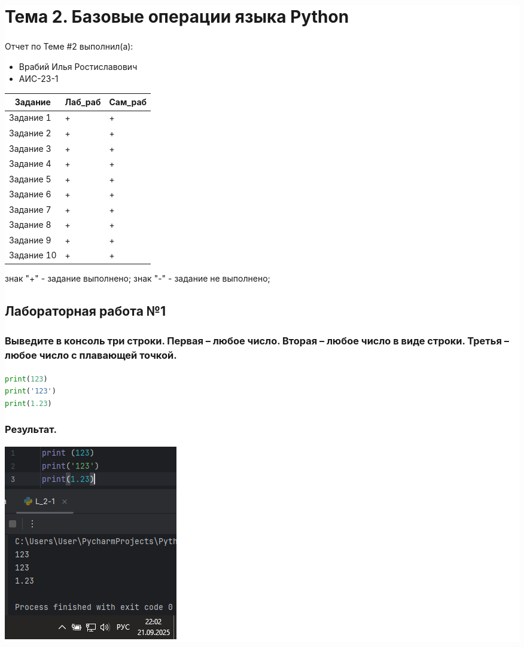 # Тема 2. Базовые операции языка Python
Отчет по Теме #2 выполнил(а):
- Врабий Илья Ростиславович
- АИС-23-1

| Задание | Лаб_раб | Сам_раб |
| ------ | ------ | ------ |
| Задание 1 | + | + |
| Задание 2 | + | + |
| Задание 3 | + | + |
| Задание 4 | + | + |
| Задание 5 | + | + |
| Задание 6 | + | + |
| Задание 7 | + | + |
| Задание 8 | + | + |
| Задание 9 | + | + |
| Задание 10 | + | + |

знак "+" - задание выполнено; знак "-" - задание не выполнено;

## Лабораторная работа №1
### Выведите в консоль три строки. Первая – любое число. Вторая – любое число в виде строки. Третья – любое число с плавающей точкой.

```python
print(123)
print('123')
print(1.23)
```
### Результат.
![Меню](https://github.com/iLich-V/Software_Engineering/blob/Тема_2/pic/Lab2_1.png)
